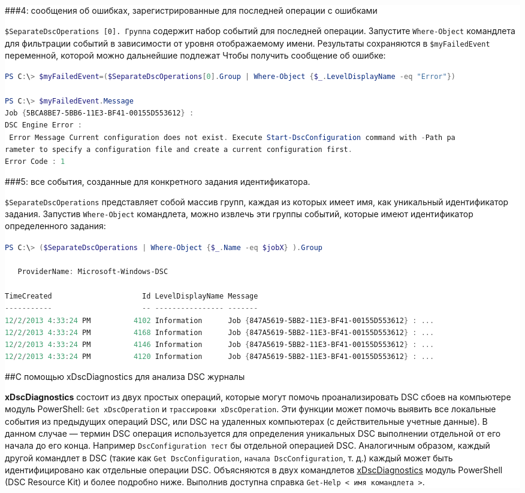 ###4: сообщения об ошибках, зарегистрированные для последней операции с ошибками

`$SeparateDscOperations [0]. Группа` содержит набор событий для последней операции. Запустите `Where-Object` командлета для фильтрации событий в зависимости от уровня отображаемому имени. Результаты сохраняются в `$myFailedEvent` переменной, которой можно дальнейшие подлежат Чтобы получить сообщение об ошибке:

```powershell
PS C:\> $myFailedEvent=($SeparateDscOperations[0].Group | Where-Object {$_.LevelDisplayName -eq "Error"})

PS C:\> $myFailedEvent.Message
Job {5BCA8BE7-5BB6-11E3-BF41-00155D553612} : 
DSC Engine Error : 
 Error Message Current configuration does not exist. Execute Start-DscConfiguration command with -Path pa
rameter to specify a configuration file and create a current configuration first. 
Error Code : 1 
```

###5: все события, созданные для конкретного задания идентификатора.

`$SeparateDscOperations` представляет собой массив групп, каждая из которых имеет имя, как уникальный идентификатор задания. Запустив `Where-Object` командлета, можно извлечь эти группы событий, которые имеют идентификатор определенного задания:

```powershell
PS C:\> ($SeparateDscOperations | Where-Object {$_.Name -eq $jobX} ).Group

   ProviderName: Microsoft-Windows-DSC

TimeCreated                     Id LevelDisplayName Message                                               
-----------                     -- ---------------- -------                                               
12/2/2013 4:33:24 PM          4102 Information      Job {847A5619-5BB2-11E3-BF41-00155D553612} : ...      
12/2/2013 4:33:24 PM          4168 Information      Job {847A5619-5BB2-11E3-BF41-00155D553612} : ...      
12/2/2013 4:33:24 PM          4146 Information      Job {847A5619-5BB2-11E3-BF41-00155D553612} : ...      
12/2/2013 4:33:24 PM          4120 Information      Job {847A5619-5BB2-11E3-BF41-00155D553612} : ...  
```

##С помощью xDscDiagnostics для анализа DSC журналы

**xDscDiagnostics** состоит из двух простых операций, которые могут помочь проанализировать DSC сбоев на компьютере модуль PowerShell: `Get xDscOperation` и `трассировки xDscOperation`. Эти функции может помочь выявить все локальные события из предыдущих операций DSC, или DSC на удаленных компьютерах (с действительные учетные данные). В данном случае — термин DSC операция используется для определения уникальных DSC выполнении отдельной от его начала до его конца. Например `DscConfiguration тест` бы отдельной операцией DSC. Аналогичным образом, каждый другой командлет в DSC (такие как `Get DscConfiguration`, `начала DscConfiguration`, т. д.) каждый может быть идентифицировано как отдельные операции DSC. Объясняются в двух командлетов [xDscDiagnostics](https://powershellgallery.com/packages/xDscDiagnostics) модуль PowerShell (DSC Resource Kit) и более подробно ниже. Выполнив доступна справка `Get-Help < имя командлета >`.
